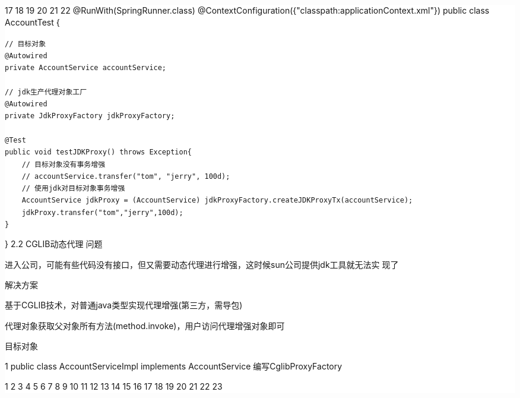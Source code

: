 17
18
19
20
21
22
@RunWith(SpringRunner.class)
@ContextConfiguration({"classpath:applicationContext.xml"})
public class AccountTest {

    // 目标对象
    @Autowired
    private AccountService accountService;

    // jdk生产代理对象工厂
    @Autowired
    private JdkProxyFactory jdkProxyFactory;

    @Test
    public void testJDKProxy() throws Exception{
        // 目标对象没有事务增强
        // accountService.transfer("tom", "jerry", 100d);
        // 使用jdk对目标对象事务增强
        AccountService jdkProxy = (AccountService) jdkProxyFactory.createJDKProxyTx(accountService);
        jdkProxy.transfer("tom","jerry",100d);
    }
 
  }
2.2 CGLIB动态代理
问题

进入公司，可能有些代码没有接口，但又需要动态代理进行增强，这时候sun公司提供jdk工具就无法实 现了

解决方案

基于CGLIB技术，对普通java类型实现代理增强(第三方，需导包)

代理对象获取父对象所有方法(method.invoke)，用户访问代理增强对象即可

目标对象

1
public class AccountServiceImpl implements AccountService 
编写CglibProxyFactory

1
2
3
4
5
6
7
8
9
10
11
12
13
14
15
16
17
18
19
20
21
22
23